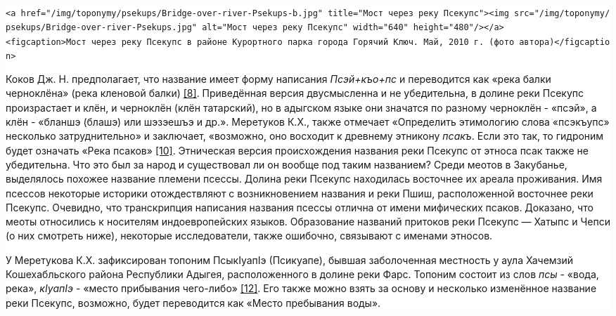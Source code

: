 	<a href="/img/toponymy/psekups/Bridge-over-river-Psekups-b.jpg" title="Мост через реку Псекупс"><img src="/img/toponymy/psekups/Bridge-over-river-Psekups.jpg" alt="Мост через реку Псекупс" width="640" height="480"/></a>
	<figcaption>Мост через реку Псекупс в районе Курортного парка города Горячий Ключ. Май, 2010 г. (фото автора)</figcaption>
</figure>

Коков Дж. Н. предполагает, что название имеет форму написания _Псэй+къо+пс_ и переводится как «река балки черноклёна» (река кленовой балки) [[8]](#t41-[8]). Приведённая версия двусмысленна и не убедительна, в долине реки Псекупс произрастает и клён, и черноклён (клён татарский), но в адыгском языке они значатся по разному черноклён - «псэй», а клён - «бланшэ (блашэ) или шэзэешъэ и др.». Меретуков К.Х., также отмечает «Определить этимологию слова «псэкъупс» несколько затруднительно» и заключает, «возможно, оно восходит к древнему этникону _псакъ_. Если это так, то гидроним будет означать «Река псаков» [[10]](#t41-[10]). Этническая версия происхождения названия реки Псекупс от этноса псак также не убедительна. Что это был за народ и существовал ли он вообще под таким названием? Среди меотов в Закубанье, выделялось похожее название племени псессы. Долина реки Псекупс находилась восточнее их ареала проживания. Имя псессов некоторые историки отождествляют с возникновением названия и реки Пшиш, расположенной восточнее реки Псекупс. Очевидно, что транскрипция написания названия псессы отлична от имени мифических псаков. Доказано, что меоты относились к носителям индоевропейских языков. Образование названий притоков реки Псекупс — Хатыпс и Чепси (о них смотреть ниже), некоторые исследователи, также ошибочно, связывают с именами этносов.

У Меретукова К.Х. зафиксирован топоним ПсыкIуапIэ (Псикуапе), бывшая заболоченная местность у аула Хачемзий Кошехабльского района Республики Адыгея, расположенного в долине реки Фарс. Топоним состоит из слов _псы_ - «вода, река», _кIуапIэ_ - «место прибывания чего-либо» [[12]](#t41-[12]). Его также можно взять за основу и несколько изменённое название реки Псекупс, возможно, будет переводится как «Место пребывания воды».

<figure>